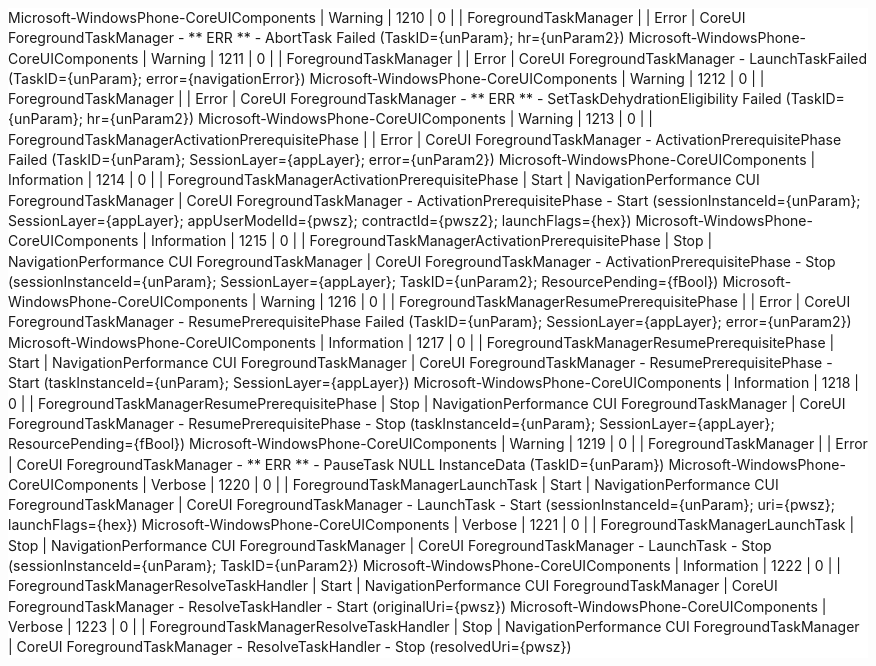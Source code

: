 Microsoft-WindowsPhone-CoreUIComponents  |  Warning      |  1210      |  0        |           |  ForegroundTaskManager                                               |                                                |  Error                                                                   |  CoreUI ForegroundTaskManager - ** ERR ** - AbortTask Failed (TaskID={unParam}; hr={unParam2})
Microsoft-WindowsPhone-CoreUIComponents  |  Warning      |  1211      |  0        |           |  ForegroundTaskManager                                               |                                                |  Error                                                                   |  CoreUI ForegroundTaskManager - LaunchTaskFailed (TaskID={unParam}; error={navigationError})
Microsoft-WindowsPhone-CoreUIComponents  |  Warning      |  1212      |  0        |           |  ForegroundTaskManager                                               |                                                |  Error                                                                   |  CoreUI ForegroundTaskManager - ** ERR ** - SetTaskDehydrationEligibility Failed (TaskID={unParam}; hr={unParam2})
Microsoft-WindowsPhone-CoreUIComponents  |  Warning      |  1213      |  0        |           |  ForegroundTaskManagerActivationPrerequisitePhase                    |                                                |  Error                                                                   |  CoreUI ForegroundTaskManager - ActivationPrerequisitePhase Failed (TaskID={unParam}; SessionLayer={appLayer}; error={unParam2})
Microsoft-WindowsPhone-CoreUIComponents  |  Information  |  1214      |  0        |           |  ForegroundTaskManagerActivationPrerequisitePhase                    |  Start                                         |  NavigationPerformance CUI ForegroundTaskManager                         |  CoreUI ForegroundTaskManager - ActivationPrerequisitePhase - Start (sessionInstanceId={unParam}; SessionLayer={appLayer}; appUserModelId={pwsz}; contractId={pwsz2}; launchFlags={hex})
Microsoft-WindowsPhone-CoreUIComponents  |  Information  |  1215      |  0        |           |  ForegroundTaskManagerActivationPrerequisitePhase                    |  Stop                                          |  NavigationPerformance CUI ForegroundTaskManager                         |  CoreUI ForegroundTaskManager - ActivationPrerequisitePhase - Stop (sessionInstanceId={unParam}; SessionLayer={appLayer}; TaskID={unParam2}; ResourcePending={fBool})
Microsoft-WindowsPhone-CoreUIComponents  |  Warning      |  1216      |  0        |           |  ForegroundTaskManagerResumePrerequisitePhase                        |                                                |  Error                                                                   |  CoreUI ForegroundTaskManager - ResumePrerequisitePhase Failed (TaskID={unParam}; SessionLayer={appLayer}; error={unParam2})
Microsoft-WindowsPhone-CoreUIComponents  |  Information  |  1217      |  0        |           |  ForegroundTaskManagerResumePrerequisitePhase                        |  Start                                         |  NavigationPerformance CUI ForegroundTaskManager                         |  CoreUI ForegroundTaskManager - ResumePrerequisitePhase - Start (taskInstanceId={unParam}; SessionLayer={appLayer})
Microsoft-WindowsPhone-CoreUIComponents  |  Information  |  1218      |  0        |           |  ForegroundTaskManagerResumePrerequisitePhase                        |  Stop                                          |  NavigationPerformance CUI ForegroundTaskManager                         |  CoreUI ForegroundTaskManager - ResumePrerequisitePhase - Stop (taskInstanceId={unParam}; SessionLayer={appLayer}; ResourcePending={fBool})
Microsoft-WindowsPhone-CoreUIComponents  |  Warning      |  1219      |  0        |           |  ForegroundTaskManager                                               |                                                |  Error                                                                   |  CoreUI ForegroundTaskManager - ** ERR ** - PauseTask NULL InstanceData (TaskID={unParam})
Microsoft-WindowsPhone-CoreUIComponents  |  Verbose      |  1220      |  0        |           |  ForegroundTaskManagerLaunchTask                                     |  Start                                         |  NavigationPerformance CUI ForegroundTaskManager                         |  CoreUI ForegroundTaskManager - LaunchTask - Start (sessionInstanceId={unParam}; uri={pwsz}; launchFlags={hex})
Microsoft-WindowsPhone-CoreUIComponents  |  Verbose      |  1221      |  0        |           |  ForegroundTaskManagerLaunchTask                                     |  Stop                                          |  NavigationPerformance CUI ForegroundTaskManager                         |  CoreUI ForegroundTaskManager - LaunchTask - Stop (sessionInstanceId={unParam}; TaskID={unParam2})
Microsoft-WindowsPhone-CoreUIComponents  |  Information  |  1222      |  0        |           |  ForegroundTaskManagerResolveTaskHandler                             |  Start                                         |  NavigationPerformance CUI ForegroundTaskManager                         |  CoreUI ForegroundTaskManager - ResolveTaskHandler - Start (originalUri={pwsz})
Microsoft-WindowsPhone-CoreUIComponents  |  Verbose      |  1223      |  0        |           |  ForegroundTaskManagerResolveTaskHandler                             |  Stop                                          |  NavigationPerformance CUI ForegroundTaskManager                         |  CoreUI ForegroundTaskManager - ResolveTaskHandler - Stop (resolvedUri={pwsz})